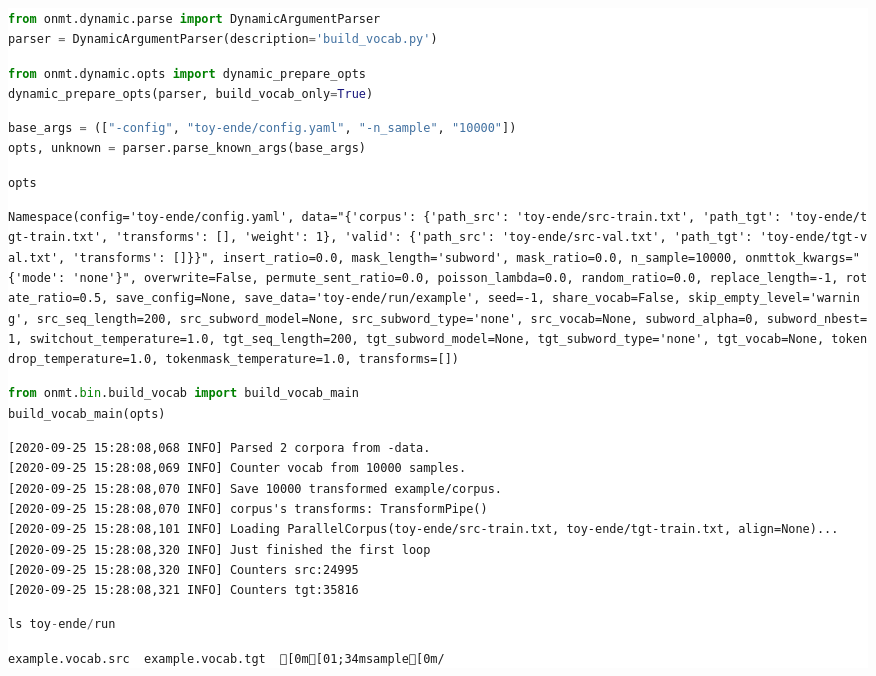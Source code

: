 
```python
from onmt.dynamic.parse import DynamicArgumentParser
parser = DynamicArgumentParser(description='build_vocab.py')
```


```python
from onmt.dynamic.opts import dynamic_prepare_opts
dynamic_prepare_opts(parser, build_vocab_only=True)
```


```python
base_args = (["-config", "toy-ende/config.yaml", "-n_sample", "10000"])
opts, unknown = parser.parse_known_args(base_args)
```


```python
opts
```




    Namespace(config='toy-ende/config.yaml', data="{'corpus': {'path_src': 'toy-ende/src-train.txt', 'path_tgt': 'toy-ende/tgt-train.txt', 'transforms': [], 'weight': 1}, 'valid': {'path_src': 'toy-ende/src-val.txt', 'path_tgt': 'toy-ende/tgt-val.txt', 'transforms': []}}", insert_ratio=0.0, mask_length='subword', mask_ratio=0.0, n_sample=10000, onmttok_kwargs="{'mode': 'none'}", overwrite=False, permute_sent_ratio=0.0, poisson_lambda=0.0, random_ratio=0.0, replace_length=-1, rotate_ratio=0.5, save_config=None, save_data='toy-ende/run/example', seed=-1, share_vocab=False, skip_empty_level='warning', src_seq_length=200, src_subword_model=None, src_subword_type='none', src_vocab=None, subword_alpha=0, subword_nbest=1, switchout_temperature=1.0, tgt_seq_length=200, tgt_subword_model=None, tgt_subword_type='none', tgt_vocab=None, tokendrop_temperature=1.0, tokenmask_temperature=1.0, transforms=[])




```python
from onmt.bin.build_vocab import build_vocab_main
build_vocab_main(opts)
```

    [2020-09-25 15:28:08,068 INFO] Parsed 2 corpora from -data.
    [2020-09-25 15:28:08,069 INFO] Counter vocab from 10000 samples.
    [2020-09-25 15:28:08,070 INFO] Save 10000 transformed example/corpus.
    [2020-09-25 15:28:08,070 INFO] corpus's transforms: TransformPipe()
    [2020-09-25 15:28:08,101 INFO] Loading ParallelCorpus(toy-ende/src-train.txt, toy-ende/tgt-train.txt, align=None)...
    [2020-09-25 15:28:08,320 INFO] Just finished the first loop
    [2020-09-25 15:28:08,320 INFO] Counters src:24995
    [2020-09-25 15:28:08,321 INFO] Counters tgt:35816



```python
ls toy-ende/run
```

    example.vocab.src  example.vocab.tgt  [0m[01;34msample[0m/
